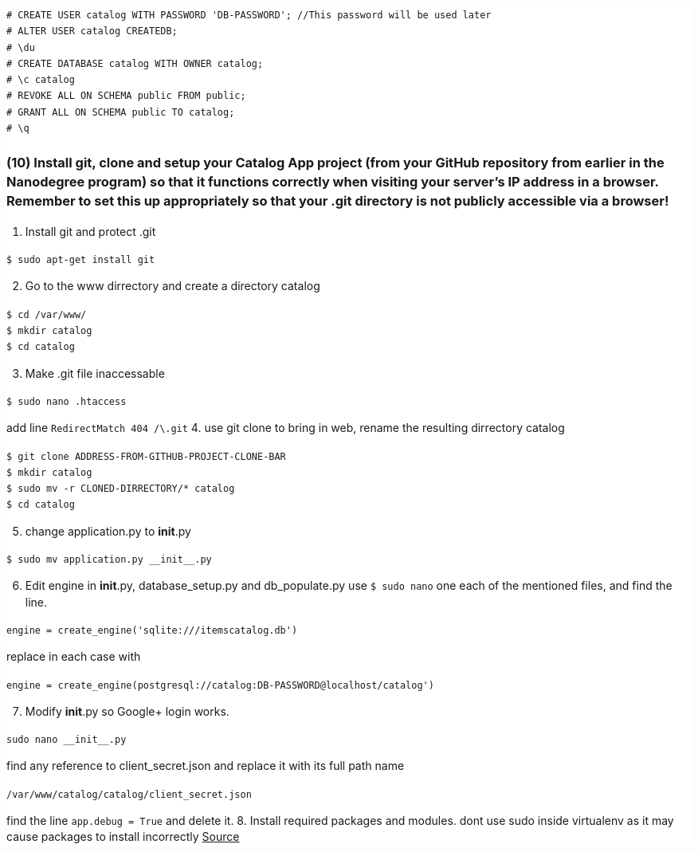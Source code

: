 ```
# CREATE USER catalog WITH PASSWORD 'DB-PASSWORD'; //This password will be used later
# ALTER USER catalog CREATEDB;
# \du
# CREATE DATABASE catalog WITH OWNER catalog;
# \c catalog
# REVOKE ALL ON SCHEMA public FROM public;
# GRANT ALL ON SCHEMA public TO catalog;
# \q
```


### (10) Install git, clone and setup your Catalog App project (from your GitHub repository from earlier in the Nanodegree program) so that it functions correctly when visiting your server’s IP address in a browser. Remember to set this up appropriately so that your .git directory is not publicly accessible via a browser!

1. Install git and protect .git
```
$ sudo apt-get install git
```
2. Go to the www dirrectory and create a directory catalog
```
$ cd /var/www/
$ mkdir catalog
$ cd catalog
```
3. Make .git file inaccessable
```
$ sudo nano .htaccess
```
add line `RedirectMatch 404 /\.git`
4. use git clone to bring in web, rename the resulting dirrectory catalog
```
$ git clone ADDRESS-FROM-GITHUB-PROJECT-CLONE-BAR
$ mkdir catalog
$ sudo mv -r CLONED-DIRRECTORY/* catalog
$ cd catalog
```

5. change application.py to __init__.py
```
$ sudo mv application.py __init__.py
```
6. Edit engine in __init__.py, database_setup.py and db_populate.py
use `$ sudo nano` one each of the mentioned files, and find the line.
```
engine = create_engine('sqlite:///itemscatalog.db')
```
replace in each case with
```
engine = create_engine(postgresql://catalog:DB-PASSWORD@localhost/catalog')
```
7. Modify __init__.py so Google+ login works.
```
sudo nano __init__.py
```
find any reference to client_secret.json and replace it with its full path name
```
/var/www/catalog/catalog/client_secret.json
```
find the line `app.debug = True` and delete it.
8. Install required packages and modules. dont use sudo inside virtualenv as it may cause packages to install incorrectly
<a href="http://stackoverflow.com/questions/5420789/how-to-install-psycopg2-with-pip-on-python">Source</a>
